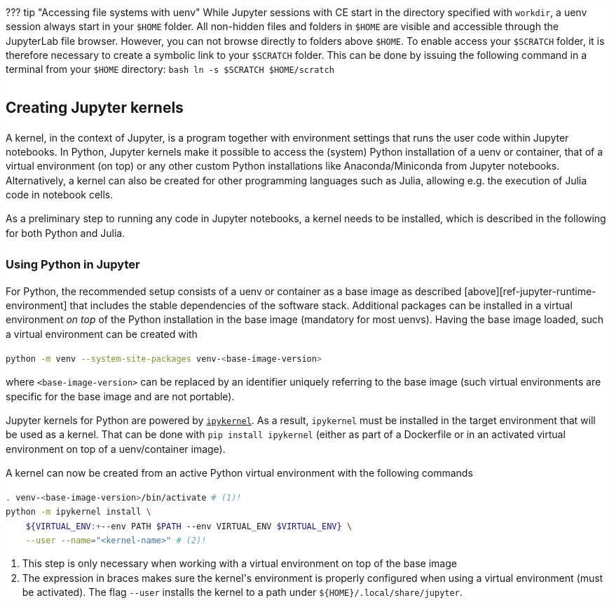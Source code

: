 ??? tip "Accessing file systems with uenv"
    While Jupyter sessions with CE start in the directory specified with `workdir`, a uenv session always start in your `$HOME` folder. All non-hidden files and folders in `$HOME` are visible and accessible through the JupyterLab file browser. However, you can not browse directly to folders above `$HOME`. To enable access your `$SCRATCH` folder, it is therefore necessary to create a symbolic link to your `$SCRATCH` folder. This can be done by issuing the following command in a terminal from your `$HOME` directory:
    ```bash
    ln -s $SCRATCH $HOME/scratch
    ```

## Creating Jupyter kernels

A kernel, in the context of Jupyter, is a program together with environment settings that runs the user code within Jupyter notebooks. In Python, Jupyter kernels make it possible to access the (system) Python installation of a uenv or container, that of a virtual environment (on top) or any other custom Python installations like Anaconda/Miniconda from Jupyter notebooks. Alternatively, a kernel can also be created for other programming languages such as Julia, allowing e.g. the execution of Julia code in notebook cells. 

As a preliminary step to running any code in Jupyter notebooks, a kernel needs to be installed, which is described in the following for both Python and Julia.

### Using Python in Jupyter

For Python, the recommended setup consists of a uenv or container as a base image as described [above][ref-jupyter-runtime-environment] that includes the stable dependencies of the software stack. Additional packages can be installed in a virtual environment _on top_ of the Python installation in the base image (mandatory for most uenvs). Having the base image loaded, such a virtual environment can be created with

```bash title="Create a virtual environment on top of a base image"
python -m venv --system-site-packages venv-<base-image-version>
```

where `<base-image-version>` can be replaced by an identifier uniquely referring to the base image (such virtual environments are specific for the base image and are not portable).

Jupyter kernels for Python are powered by [`ipykernel`](https://github.com/ipython/ipykernel).
As a result, `ipykernel` must be installed in the target environment that will be used as a kernel. That can be done with `pip install ipykernel` (either as part of a Dockerfile or in an activated virtual environment on top of a uenv/container image).

A kernel can now be created from an active Python virtual environment with the following commands

```bash title="Create an IPython Jupyter kernel"
. venv-<base-image-version>/bin/activate # (1)!
python -m ipykernel install \
    ${VIRTUAL_ENV:+--env PATH $PATH --env VIRTUAL_ENV $VIRTUAL_ENV} \
    --user --name="<kernel-name>" # (2)!
```

1. This step is only necessary when working with a virtual environment on top of the base image
2. The expression in braces makes sure the kernel's environment is properly configured when using a virtual environment (must be activated). The flag `--user` installs the kernel to a path under `${HOME}/.local/share/jupyter`. 
